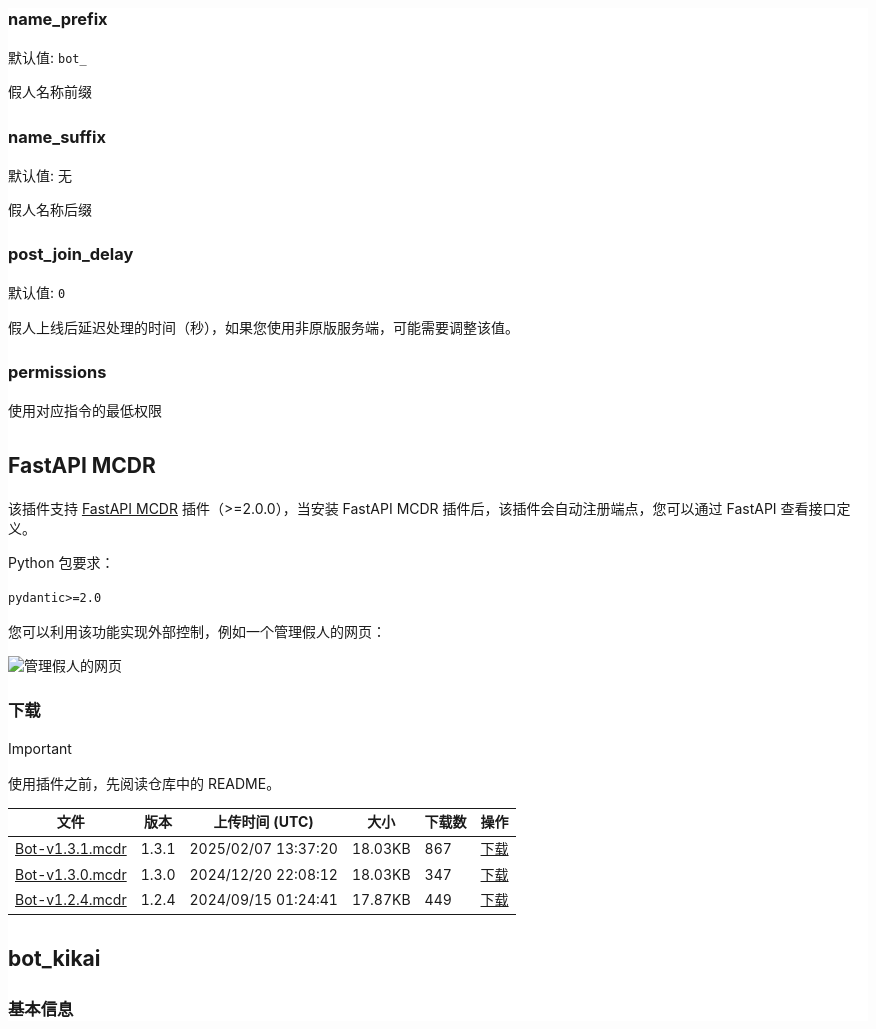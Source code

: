### name_prefix

默认值: `bot_`

假人名称前缀

### name_suffix

默认值: 无

假人名称后缀

### post_join_delay

默认值: `0`

假人上线后延迟处理的时间（秒），如果您使用非原版服务端，可能需要调整该值。

### permissions

使用对应指令的最低权限

## FastAPI MCDR

该插件支持 [FastAPI MCDR](https://github.com/AnzhiZhang/MCDReforgedPlugins/tree/master/src/bot/../fastapi_mcdr) 插件（>=2.0.0），当安装 FastAPI MCDR 插件后，该插件会自动注册端点，您可以通过 FastAPI 查看接口定义。

Python 包要求：

```text
pydantic>=2.0
```

您可以利用该功能实现外部控制，例如一个管理假人的网页：

![管理假人的网页](https://github.com/user-attachments/assets/508689c3-a7d0-4280-ac3d-e9812d32c289)

### 下载

> [!IMPORTANT]
> 使用插件之前，先阅读仓库中的 README。

| 文件 | 版本 | 上传时间 (UTC) | 大小 | 下载数 | 操作 |
| --- | --- | --- | --- | --- | --- |
| [Bot-v1.3.1.mcdr](https://github.com/AnzhiZhang/MCDReforgedPlugins/releases/tag/bot-v1.3.1) | 1.3.1 | 2025/02/07 13:37:20 | 18.03KB | 867 | [下载](https://github.com/AnzhiZhang/MCDReforgedPlugins/releases/download/bot-v1.3.1/Bot-v1.3.1.mcdr) |
| [Bot-v1.3.0.mcdr](https://github.com/AnzhiZhang/MCDReforgedPlugins/releases/tag/bot-v1.3.0) | 1.3.0 | 2024/12/20 22:08:12 | 18.03KB | 347 | [下载](https://github.com/AnzhiZhang/MCDReforgedPlugins/releases/download/bot-v1.3.0/Bot-v1.3.0.mcdr) |
| [Bot-v1.2.4.mcdr](https://github.com/AnzhiZhang/MCDReforgedPlugins/releases/tag/bot-v1.2.4) | 1.2.4 | 2024/09/15 01:24:41 | 17.87KB | 449 | [下载](https://github.com/AnzhiZhang/MCDReforgedPlugins/releases/download/bot-v1.2.4/Bot-v1.2.4.mcdr) |

## bot_kikai

### 基本信息
